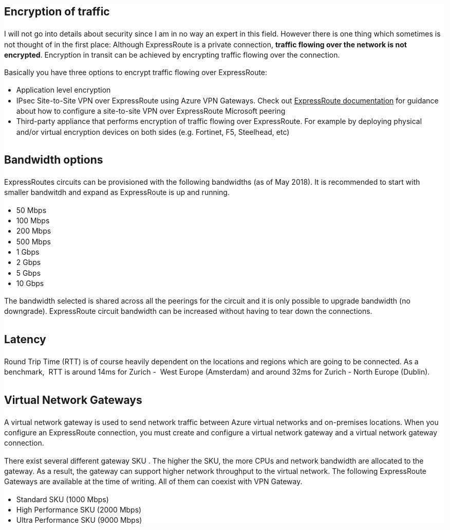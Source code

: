 ## Encryption of traffic

I will not go into details about security since I am in no way an expert in this field. However there is one thing which sometimes is not thought of in the first place: Although ExpressRoute is a private connection, __traffic flowing over the network is not encrypted__. Encryption in transit can be achieved by encrypting traffic flowing over the connection.

Basically you have three options to encrypt traffic flowing over ExpressRoute:

* Application level encryption
* IPsec Site-to-Site VPN over ExpressRoute using Azure VPN Gateways. Check out [ExpressRoute documentation](https://docs.microsoft.com/en-us/azure/expressroute/site-to-site-vpn-over-microsoft-peering) for guidance about how to configure a site-to-site VPN over ExpressRoute Microsoft peering
* Third-party appliance that performs encryption of traffic flowing over ExpressRoute. For example by deploying physical and/or virtual encryption devices on both sides (e.g. Fortinet, F5, Steelhead, etc)

## Bandwidth options

ExpressRoutes circuits can be provisioned with the following bandwidths (as of May 2018). It is recommended to start with smaller bandwitdh and expand as ExpressRoute is up and running.
 	
  * 50 Mbps	
  * 100 Mbps
  * 200 Mbps	
  * 500 Mbps	
  * 1 Gbps	
  * 2 Gbps	
  * 5 Gbps	
  * 10 Gbps

The bandwidth selected is shared across all the peerings for the circuit and it is only possible to upgrade bandwidth (no downgrade). ExpressRoute circuit bandwidth can be increased without having to tear down the connections.

## Latency

Round Trip Time (RTT) is of course heavily dependent on the locations and regions which are going to be connected. As a benchmark,  RTT is around 14ms for Zurich -  West Europe (Amsterdam) and around 32ms for Zurich - North Europe (Dublin).

## Virtual Network Gateways

A virtual network gateway is used to send network traffic between Azure virtual networks and on-premises locations. When you configure an ExpressRoute connection, you must create and configure a virtual network gateway and a virtual network gateway connection.

There exist several different gateway SKU . The higher the SKU, the more CPUs and network bandwidth are allocated to the gateway. As a result, the gateway can support higher network throughput to the virtual network. The following ExpressRoute Gateways are available at the time of writing. All of them can coexist with VPN Gateway.
 	
  * Standard SKU (1000 Mbps)	
  * High Performance SKU (2000 Mbps)	
  * Ultra Performance SKU (9000 Mbps)
